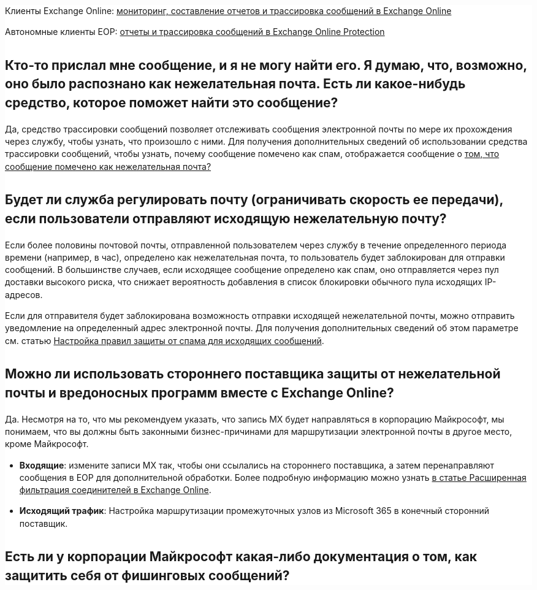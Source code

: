 Клиенты Exchange Online: [мониторинг, составление отчетов и трассировка сообщений в Exchange Online](https://docs.microsoft.com/exchange/monitoring/monitoring)

Автономные клиенты EOP: [отчеты и трассировка сообщений в Exchange Online Protection](reporting-and-message-trace-in-exchange-online-protection.md)

## <a name="someone-sent-me-a-message-and-i-cant-find-it-i-suspect-that-it-may-have-been-detected-as-spam-is-there-a-tool-that-i-can-use-to-find-out"></a>Кто-то прислал мне сообщение, и я не могу найти его. Я думаю, что, возможно, оно было распознано как нежелательная почта. Есть ли какое-нибудь средство, которое поможет найти это сообщение?

Да, средство трассировки сообщений позволяет отслеживать сообщения электронной почты по мере их прохождения через службу, чтобы узнать, что произошло с ними. Для получения дополнительных сведений об использовании средства трассировки сообщений, чтобы узнать, почему сообщение помечено как спам, отображается сообщение о [том, что сообщение помечено как нежелательная почта?](https://docs.microsoft.com/exchange/monitoring/trace-an-email-message/message-trace-faq#was-a-message-marked-as-spam)

## <a name="will-the-service-throttle-rate-limit-my-mail-if-my-users-send-outbound-spam"></a>Будет ли служба регулировать почту (ограничивать скорость ее передачи), если пользователи отправляют исходящую нежелательную почту?

Если более половины почтовой почты, отправленной пользователем через службу в течение определенного периода времени (например, в час), определено как нежелательная почта, то пользователь будет заблокирован для отправки сообщений. В большинстве случаев, если исходящее сообщение определено как спам, оно отправляется через пул доставки высокого риска, что снижает вероятность добавления в список блокировки обычного пула исходящих IP-адресов.

Если для отправителя будет заблокирована возможность отправки исходящей нежелательной почты, можно отправить уведомление на определенный адрес электронной почты. Для получения дополнительных сведений об этом параметре см. статью [Настройка правил защиты от спама для исходящих сообщений](configure-the-outbound-spam-policy.md).

## <a name="can-i-use-a-third-party-anti-spam-and-anti-malware-provider-in-conjunction-with-exchange-online"></a>Можно ли использовать стороннего поставщика защиты от нежелательной почты и вредоносных программ вместе с Exchange Online?

Да. Несмотря на то, что мы рекомендуем указать, что запись MX будет направляться в корпорацию Майкрософт, мы понимаем, что вы должны быть законными бизнес-причинами для маршрутизации электронной почты в другое место, кроме Майкрософт.

- **Входящие**: измените записи MX так, чтобы они ссылались на стороннего поставщика, а затем перенаправляют сообщения в EOP для дополнительной обработки. Более подробную информацию можно узнать [в статье Расширенная фильтрация соединителей в Exchange Online](https://docs.microsoft.com/exchange/mail-flow-best-practices/use-connectors-to-configure-mail-flow/enhanced-filtering-for-connectors).

- **Исходящий трафик**: Настройка маршрутизации промежуточных узлов из Microsoft 365 в конечный сторонний поставщик.

## <a name="does-microsoft-have-any-documentation-about-how-i-can-protect-myself-from-phishing-scams"></a>Есть ли у корпорации Майкрософт какая-либо документация о том, как защитить себя от фишинговых сообщений?
